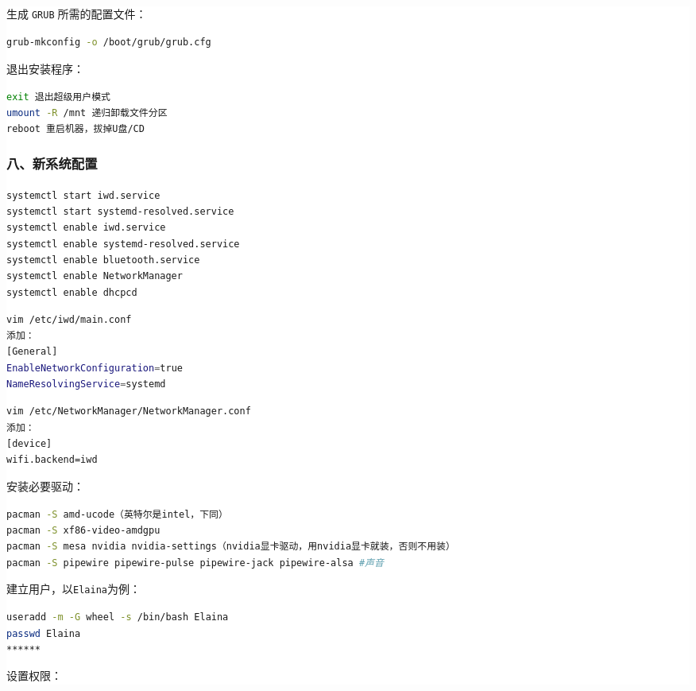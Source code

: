 生成 `GRUB` 所需的配置文件：

```bash
grub-mkconfig -o /boot/grub/grub.cfg
```

退出安装程序：

```bash
exit 退出超级用户模式
umount -R /mnt 递归卸载文件分区
reboot 重启机器，拔掉U盘/CD
```

### 八、新系统配置

```bash
systemctl start iwd.service
systemctl start systemd-resolved.service
systemctl enable iwd.service
systemctl enable systemd-resolved.service
systemctl enable bluetooth.service
systemctl enable NetworkManager
systemctl enable dhcpcd
```

```bash
vim /etc/iwd/main.conf
添加：
[General]
EnableNetworkConfiguration=true
NameResolvingService=systemd
```

```bash
vim /etc/NetworkManager/NetworkManager.conf
添加：
[device]
wifi.backend=iwd
```

安装必要驱动：

```bash
pacman -S amd-ucode（英特尔是intel，下同）
pacman -S xf86-video-amdgpu
pacman -S mesa nvidia nvidia-settings（nvidia显卡驱动，用nvidia显卡就装，否则不用装）
pacman -S pipewire pipewire-pulse pipewire-jack pipewire-alsa #声音
```

建立用户，以`Elaina`为例：

```bash
useradd -m -G wheel -s /bin/bash Elaina
passwd Elaina
******
```

设置权限：

